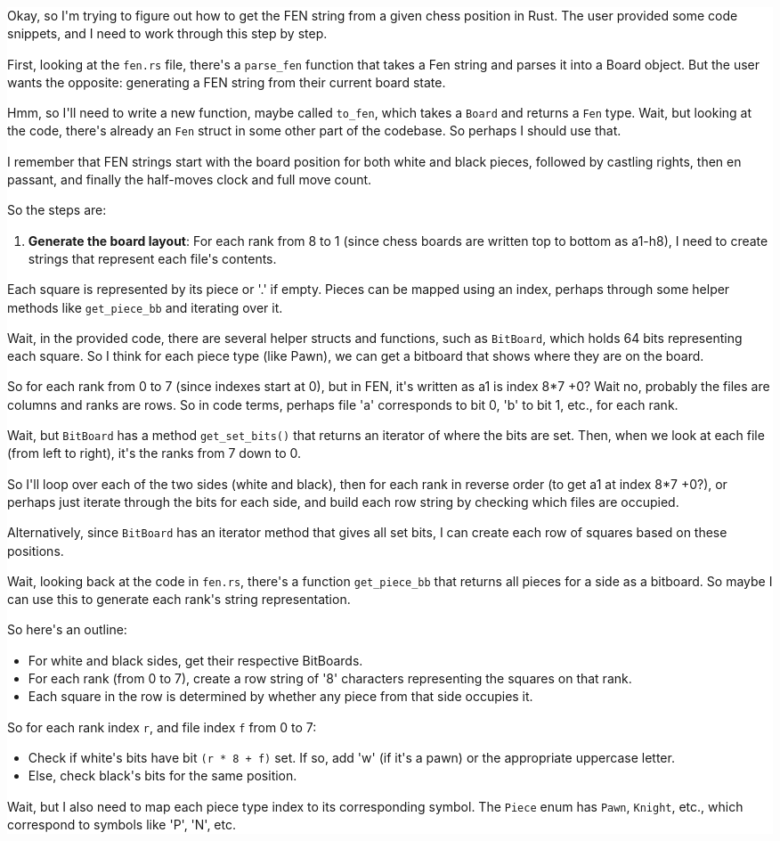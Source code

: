 <think>
Okay, so I'm trying to figure out how to get the FEN string from a given chess position in Rust. The user provided some code snippets, and I need to work through this step by step.

First, looking at the `fen.rs` file, there's a `parse_fen` function that takes a Fen string and parses it into a Board object. But the user wants the opposite: generating a FEN string from their current board state.

Hmm, so I'll need to write a new function, maybe called `to_fen`, which takes a `Board` and returns a `Fen` type. Wait, but looking at the code, there's already an `Fen` struct in some other part of the codebase. So perhaps I should use that.

I remember that FEN strings start with the board position for both white and black pieces, followed by castling rights, then en passant, and finally the half-moves clock and full move count.

So the steps are:

1. **Generate the board layout**: For each rank from 8 to 1 (since chess boards are written top to bottom as a1-h8), I need to create strings that represent each file's contents.

Each square is represented by its piece or '.' if empty. Pieces can be mapped using an index, perhaps through some helper methods like `get_piece_bb` and iterating over it.

Wait, in the provided code, there are several helper structs and functions, such as `BitBoard`, which holds 64 bits representing each square. So I think for each piece type (like Pawn), we can get a bitboard that shows where they are on the board.

So for each rank from 0 to 7 (since indexes start at 0), but in FEN, it's written as a1 is index 8\*7 +0? Wait no, probably the files are columns and ranks are rows. So in code terms, perhaps file 'a' corresponds to bit 0, 'b' to bit 1, etc., for each rank.

Wait, but `BitBoard` has a method `get_set_bits()` that returns an iterator of where the bits are set. Then, when we look at each file (from left to right), it's the ranks from 7 down to 0.

So I'll loop over each of the two sides (white and black), then for each rank in reverse order (to get a1 at index 8\*7 +0?), or perhaps just iterate through the bits for each side, and build each row string by checking which files are occupied.

Alternatively, since `BitBoard` has an iterator method that gives all set bits, I can create each row of squares based on these positions.

Wait, looking back at the code in `fen.rs`, there's a function `get_piece_bb` that returns all pieces for a side as a bitboard. So maybe I can use this to generate each rank's string representation.

So here's an outline:

- For white and black sides, get their respective BitBoards.
- For each rank (from 0 to 7), create a row string of '8' characters representing the squares on that rank.
- Each square in the row is determined by whether any piece from that side occupies it.

So for each rank index `r`, and file index `f` from 0 to 7:

- Check if white's bits have bit `(r * 8 + f)` set. If so, add 'w' (if it's a pawn) or the appropriate uppercase letter.
- Else, check black's bits for the same position.

Wait, but I also need to map each piece type index to its corresponding symbol. The `Piece` enum has `Pawn`, `Knight`, etc., which correspond to symbols like 'P', 'N', etc.
